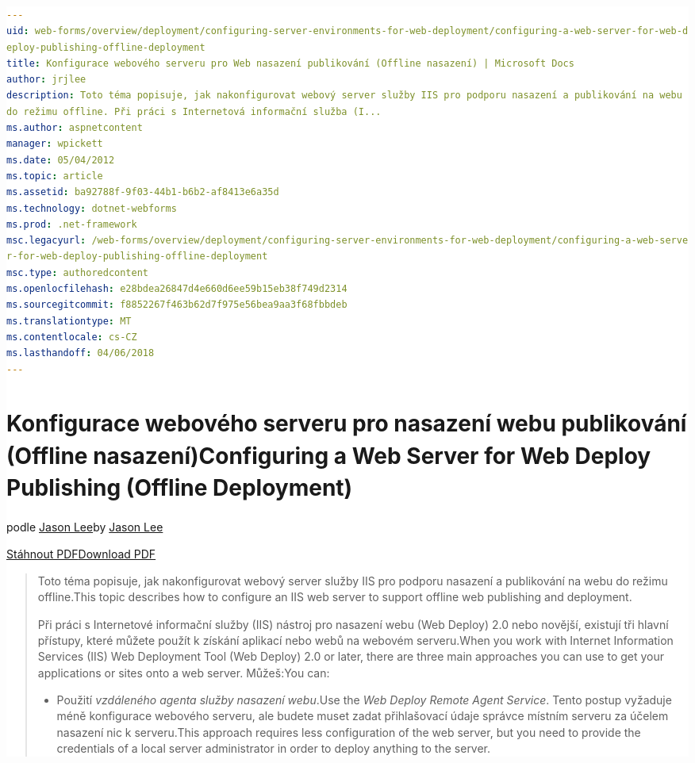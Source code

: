 ```yaml
---
uid: web-forms/overview/deployment/configuring-server-environments-for-web-deployment/configuring-a-web-server-for-web-deploy-publishing-offline-deployment
title: Konfigurace webového serveru pro Web nasazení publikování (Offline nasazení) | Microsoft Docs
author: jrjlee
description: Toto téma popisuje, jak nakonfigurovat webový server služby IIS pro podporu nasazení a publikování na webu do režimu offline. Při práci s Internetová informační služba (I...
ms.author: aspnetcontent
manager: wpickett
ms.date: 05/04/2012
ms.topic: article
ms.assetid: ba92788f-9f03-44b1-b6b2-af8413e6a35d
ms.technology: dotnet-webforms
ms.prod: .net-framework
msc.legacyurl: /web-forms/overview/deployment/configuring-server-environments-for-web-deployment/configuring-a-web-server-for-web-deploy-publishing-offline-deployment
msc.type: authoredcontent
ms.openlocfilehash: e28bdea26847d4e660d6ee59b15eb38f749d2314
ms.sourcegitcommit: f8852267f463b62d7f975e56bea9aa3f68fbbdeb
ms.translationtype: MT
ms.contentlocale: cs-CZ
ms.lasthandoff: 04/06/2018
---
```

<a name="configuring-a-web-server-for-web-deploy-publishing-offline-deployment"></a><span data-ttu-id="60f9a-104">Konfigurace webového serveru pro nasazení webu publikování (Offline nasazení)</span><span class="sxs-lookup"><span data-stu-id="60f9a-104">Configuring a Web Server for Web Deploy Publishing (Offline Deployment)</span></span>
====================
<span data-ttu-id="60f9a-105">podle [Jason Lee](https://github.com/jrjlee)</span><span class="sxs-lookup"><span data-stu-id="60f9a-105">by [Jason Lee](https://github.com/jrjlee)</span></span>

[<span data-ttu-id="60f9a-106">Stáhnout PDF</span><span class="sxs-lookup"><span data-stu-id="60f9a-106">Download PDF</span></span>](https://msdnshared.blob.core.windows.net/media/MSDNBlogsFS/prod.evol.blogs.msdn.com/CommunityServer.Blogs.Components.WeblogFiles/00/00/00/63/56/8130.DeployingWebAppsInEnterpriseScenarios.pdf)

> <span data-ttu-id="60f9a-107">Toto téma popisuje, jak nakonfigurovat webový server služby IIS pro podporu nasazení a publikování na webu do režimu offline.</span><span class="sxs-lookup"><span data-stu-id="60f9a-107">This topic describes how to configure an IIS web server to support offline web publishing and deployment.</span></span>
> 
> <span data-ttu-id="60f9a-108">Při práci s Internetové informační služby (IIS) nástroj pro nasazení webu (Web Deploy) 2.0 nebo novější, existují tři hlavní přístupy, které můžete použít k získání aplikací nebo webů na webovém serveru.</span><span class="sxs-lookup"><span data-stu-id="60f9a-108">When you work with Internet Information Services (IIS) Web Deployment Tool (Web Deploy) 2.0 or later, there are three main approaches you can use to get your applications or sites onto a web server.</span></span> <span data-ttu-id="60f9a-109">Můžeš:</span><span class="sxs-lookup"><span data-stu-id="60f9a-109">You can:</span></span>
> 
> - <span data-ttu-id="60f9a-110">Použití *vzdáleného agenta služby nasazení webu*.</span><span class="sxs-lookup"><span data-stu-id="60f9a-110">Use the *Web Deploy Remote Agent Service*.</span></span> <span data-ttu-id="60f9a-111">Tento postup vyžaduje méně konfigurace webového serveru, ale budete muset zadat přihlašovací údaje správce místním serveru za účelem nasazení nic k serveru.</span><span class="sxs-lookup"><span data-stu-id="60f9a-111">This approach requires less configuration of the web server, but you need to provide the credentials of a local server administrator in order to deploy anything to the server.</span></span>